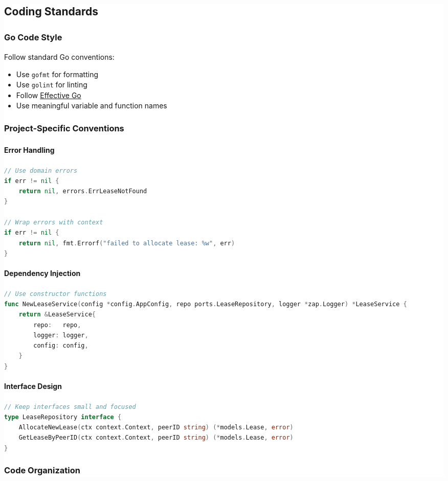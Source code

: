 ## Coding Standards

### Go Code Style

Follow standard Go conventions:

- Use `gofmt` for formatting
- Use `golint` for linting
- Follow [Effective Go](https://golang.org/doc/effective_go.html)
- Use meaningful variable and function names

### Project-Specific Conventions

#### Error Handling

```go
// Use domain errors
if err != nil {
    return nil, errors.ErrLeaseNotFound
}

// Wrap errors with context
if err != nil {
    return nil, fmt.Errorf("failed to allocate lease: %w", err)
}
```

#### Dependency Injection

```go
// Use constructor functions
func NewLeaseService(config *config.AppConfig, repo ports.LeaseRepository, logger *zap.Logger) *LeaseService {
    return &LeaseService{
        repo:   repo,
        logger: logger,
        config: config,
    }
}
```

#### Interface Design

```go
// Keep interfaces small and focused
type LeaseRepository interface {
    AllocateNewLease(ctx context.Context, peerID string) (*models.Lease, error)
    GetLeaseByPeerID(ctx context.Context, peerID string) (*models.Lease, error)
}
```

### Code Organization
